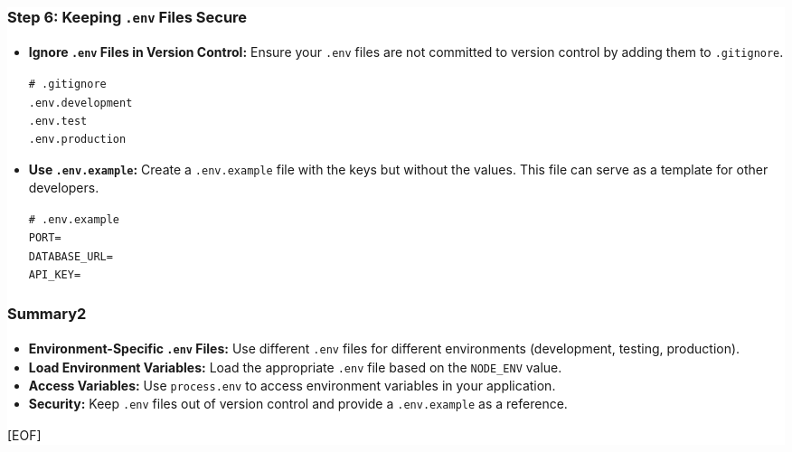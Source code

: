 ### **Step 6: Keeping `.env` Files Secure**

- **Ignore `.env` Files in Version Control:** Ensure your `.env` files are not committed to version control by adding them to `.gitignore`.

  ```plaintext
  # .gitignore
  .env.development
  .env.test
  .env.production
  ```

- **Use `.env.example`:** Create a `.env.example` file with the keys but without the values. This file can serve as a template for other developers.

  ```plaintext
  # .env.example
  PORT=
  DATABASE_URL=
  API_KEY=
  ```

### **Summary2**

- **Environment-Specific `.env` Files:** Use different `.env` files for different environments (development, testing, production).
- **Load Environment Variables:** Load the appropriate `.env` file based on the `NODE_ENV` value.
- **Access Variables:** Use `process.env` to access environment variables in your application.
- **Security:** Keep `.env` files out of version control and provide a `.env.example` as a reference.

[EOF]

